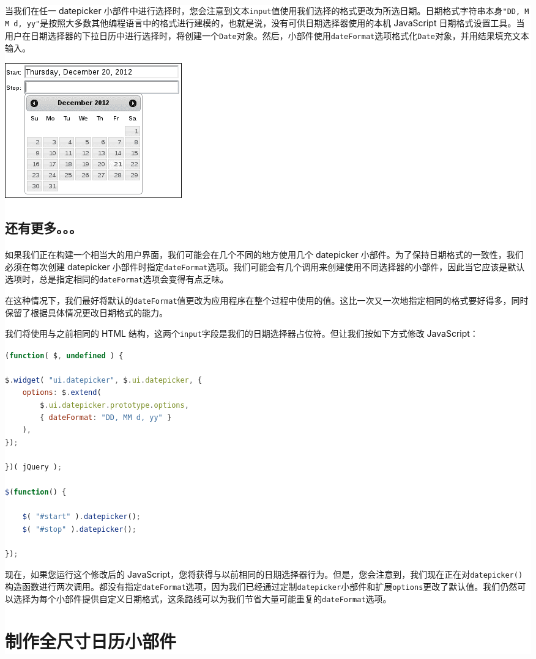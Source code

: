 当我们在任一 datepicker 小部件中进行选择时，您会注意到文本`input`值使用我们选择的格式更改为所选日期。日期格式字符串本身`"DD, MM d, yy"`是按照大多数其他编程语言中的格式进行建模的，也就是说，没有可供日期选择器使用的本机 JavaScript 日期格式设置工具。当用户在日期选择器的下拉日历中进行选择时，将创建一个`Date`对象。然后，小部件使用`dateFormat`选项格式化`Date`对象，并用结果填充文本输入。

![How it works...](img/2186_04_01.jpg)

## 还有更多。。。

如果我们正在构建一个相当大的用户界面，我们可能会在几个不同的地方使用几个 datepicker 小部件。为了保持日期格式的一致性，我们必须在每次创建 datepicker 小部件时指定`dateFormat`选项。我们可能会有几个调用来创建使用不同选择器的小部件，因此当它应该是默认选项时，总是指定相同的`dateFormat`选项会变得有点乏味。

在这种情况下，我们最好将默认的`dateFormat`值更改为应用程序在整个过程中使用的值。这比一次又一次地指定相同的格式要好得多，同时保留了根据具体情况更改日期格式的能力。

我们将使用与之前相同的 HTML 结构，这两个`input`字段是我们的日期选择器占位符。但让我们按如下方式修改 JavaScript：

```js
(function( $, undefined ) {

$.widget( "ui.datepicker", $.ui.datepicker, {
    options: $.extend(
        $.ui.datepicker.prototype.options,
        { dateFormat: "DD, MM d, yy" }
    ),
});

})( jQuery );

$(function() {

    $( "#start" ).datepicker();
    $( "#stop" ).datepicker();

});
```

现在，如果您运行这个修改后的 JavaScript，您将获得与以前相同的日期选择器行为。但是，您会注意到，我们现在正在对`datepicker()`构造函数进行两次调用。都没有指定`dateFormat`选项，因为我们已经通过定制`datepicker`小部件和扩展`options`更改了默认值。我们仍然可以选择为每个小部件提供自定义日期格式，这条路线可以为我们节省大量可能重复的`dateFormat`选项。

# 制作全尺寸日历小部件
